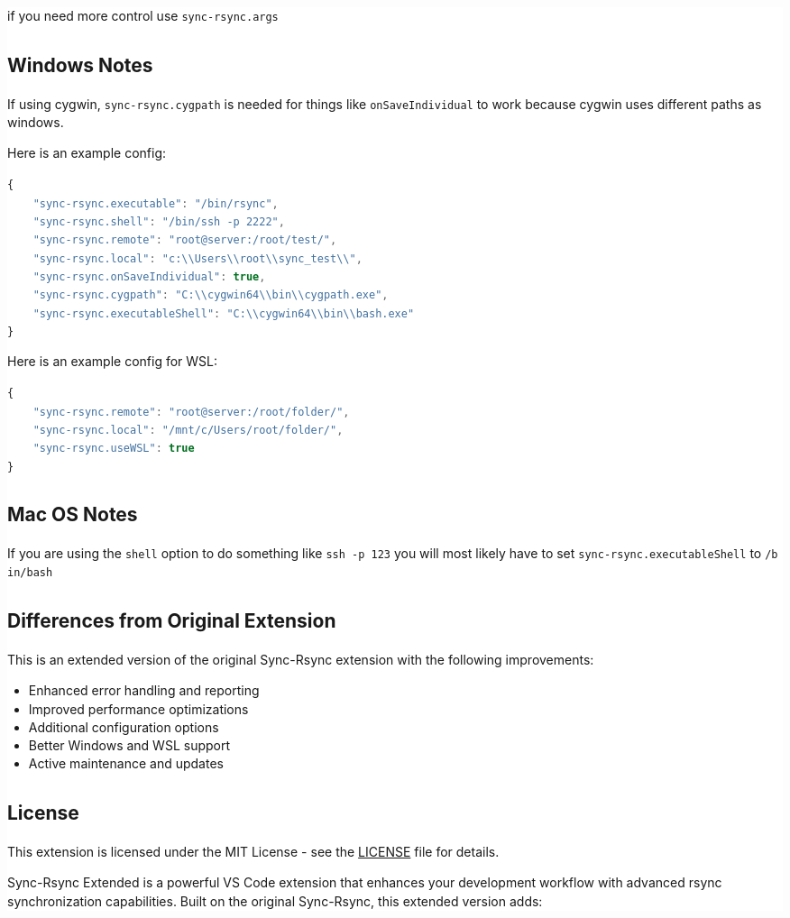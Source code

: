 if you need more control use ```sync-rsync.args```

## Windows Notes

If using cygwin, `sync-rsync.cygpath` is needed for things like `onSaveIndividual` to work because cygwin uses different paths as windows.

Here is an example config:

```javascript
{
    "sync-rsync.executable": "/bin/rsync",
    "sync-rsync.shell": "/bin/ssh -p 2222",
    "sync-rsync.remote": "root@server:/root/test/",
    "sync-rsync.local": "c:\\Users\\root\\sync_test\\",
    "sync-rsync.onSaveIndividual": true,
    "sync-rsync.cygpath": "C:\\cygwin64\\bin\\cygpath.exe",
    "sync-rsync.executableShell": "C:\\cygwin64\\bin\\bash.exe"
}
```

Here is an example config for WSL:

```javascript
{
    "sync-rsync.remote": "root@server:/root/folder/",
    "sync-rsync.local": "/mnt/c/Users/root/folder/",
    "sync-rsync.useWSL": true
}
```

## Mac OS Notes

If you are using the `shell` option to do something like `ssh -p 123` you will most likely have to set `sync-rsync.executableShell` to `/bin/bash`

## Differences from Original Extension

This is an extended version of the original Sync-Rsync extension with the following improvements:

* Enhanced error handling and reporting
* Improved performance optimizations
* Additional configuration options
* Better Windows and WSL support
* Active maintenance and updates

## License

This extension is licensed under the MIT License - see the [LICENSE](LICENSE.txt) file for details.

Sync-Rsync Extended is a powerful VS Code extension that enhances your development workflow with advanced rsync synchronization capabilities. Built on the original Sync-Rsync, this extended version adds:

